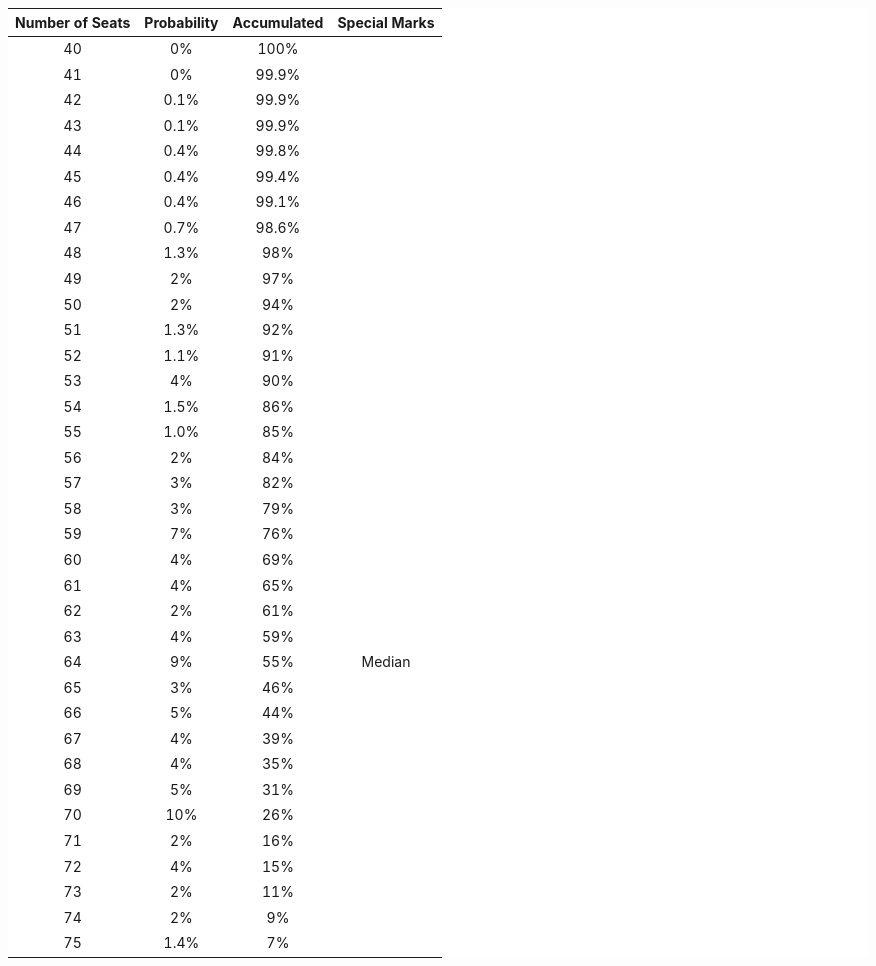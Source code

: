 | Number of Seats | Probability | Accumulated | Special Marks |
|:---------------:|:-----------:|:-----------:|:-------------:|
| 40 | 0% | 100% |  |
| 41 | 0% | 99.9% |  |
| 42 | 0.1% | 99.9% |  |
| 43 | 0.1% | 99.9% |  |
| 44 | 0.4% | 99.8% |  |
| 45 | 0.4% | 99.4% |  |
| 46 | 0.4% | 99.1% |  |
| 47 | 0.7% | 98.6% |  |
| 48 | 1.3% | 98% |  |
| 49 | 2% | 97% |  |
| 50 | 2% | 94% |  |
| 51 | 1.3% | 92% |  |
| 52 | 1.1% | 91% |  |
| 53 | 4% | 90% |  |
| 54 | 1.5% | 86% |  |
| 55 | 1.0% | 85% |  |
| 56 | 2% | 84% |  |
| 57 | 3% | 82% |  |
| 58 | 3% | 79% |  |
| 59 | 7% | 76% |  |
| 60 | 4% | 69% |  |
| 61 | 4% | 65% |  |
| 62 | 2% | 61% |  |
| 63 | 4% | 59% |  |
| 64 | 9% | 55% | Median |
| 65 | 3% | 46% |  |
| 66 | 5% | 44% |  |
| 67 | 4% | 39% |  |
| 68 | 4% | 35% |  |
| 69 | 5% | 31% |  |
| 70 | 10% | 26% |  |
| 71 | 2% | 16% |  |
| 72 | 4% | 15% |  |
| 73 | 2% | 11% |  |
| 74 | 2% | 9% |  |
| 75 | 1.4% | 7% |  |